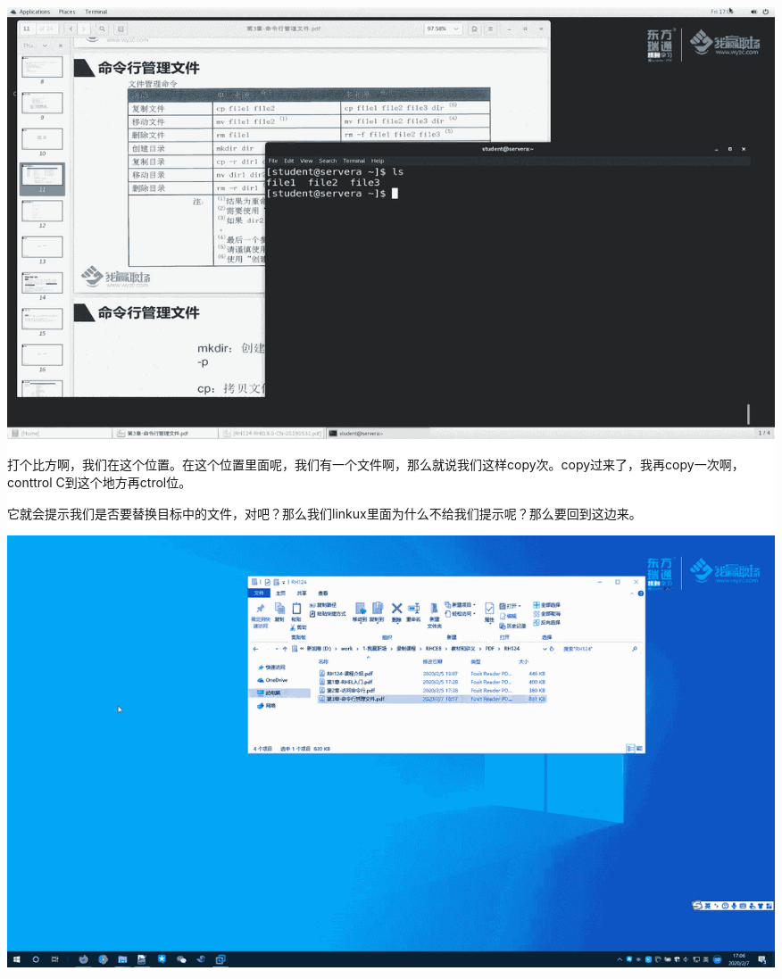 ![](img/ce3ec863bede38cc4985815792a984be_3.png)

打个比方啊，我们在这个位置。在这个位置里面呢，我们有一个文件啊，那么就说我们这样copy次。copy过来了，我再copy一次啊，conttrol C到这个地方再ctrol位。

它就会提示我们是否要替换目标中的文件，对吧？那么我们linkux里面为什么不给我们提示呢？那么要回到这边来。



![](img/ce3ec863bede38cc4985815792a984be_5.png)
